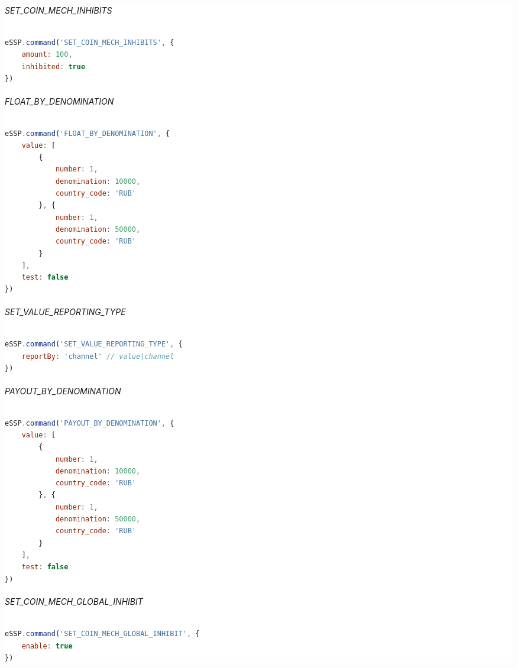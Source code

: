 ###### SET_COIN_MECH_INHIBITS
```js
eSSP.command('SET_COIN_MECH_INHIBITS', {
    amount: 100,
    inhibited: true
})
```

###### FLOAT_BY_DENOMINATION
```js
eSSP.command('FLOAT_BY_DENOMINATION', {
    value: [
        {
            number: 1,
            denomination: 10000,
            country_code: 'RUB'
        }, {
            number: 1,
            denomination: 50000,
            country_code: 'RUB'
        }
    ],
    test: false
})
```

###### SET_VALUE_REPORTING_TYPE
```js
eSSP.command('SET_VALUE_REPORTING_TYPE', {
    reportBy: 'channel' // value|channel
})
```

###### PAYOUT_BY_DENOMINATION
```js
eSSP.command('PAYOUT_BY_DENOMINATION', {
    value: [
        {
            number: 1,
            denomination: 10000,
            country_code: 'RUB'
        }, {
            number: 1,
            denomination: 50000,
            country_code: 'RUB'
        }
    ],
    test: false
})
```

###### SET_COIN_MECH_GLOBAL_INHIBIT
```js
eSSP.command('SET_COIN_MECH_GLOBAL_INHIBIT', {
    enable: true
})
```
